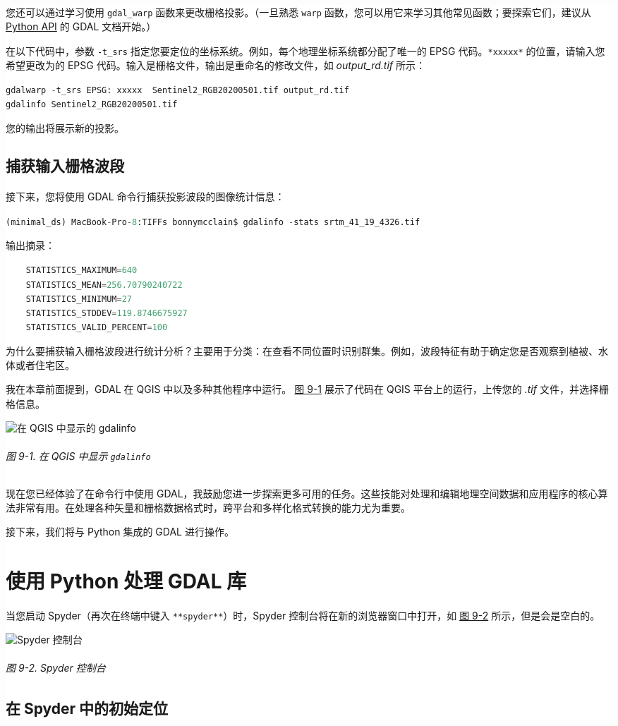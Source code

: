 您还可以通过学习使用 `gdal_warp` 函数来更改栅格投影。（一旦熟悉 `warp` 函数，您可以用它来学习其他常见函数；要探索它们，建议从 [Python API](https://oreil.ly/AKsHX) 的 GDAL 文档开始。）

在以下代码中，参数 `-t_srs` 指定您要定位的坐标系统。例如，每个地理坐标系统都分配了唯一的 EPSG 代码。`*xxxxx*` 的位置，请输入您希望更改为的 EPSG 代码。输入是栅格文件，输出是重命名的修改文件，如 *output_rd.tif* 所示：

```py
gdalwarp -t_srs EPSG: xxxxx  Sentinel2_RGB20200501.tif output_rd.tif
gdalinfo Sentinel2_RGB20200501.tif
```

您的输出将展示新的投影。

## 捕获输入栅格波段

接下来，您将使用 GDAL 命令行捕获投影波段的图像统计信息：

```py
(minimal_ds) MacBook-Pro-8:TIFFs bonnymcclain$ gdalinfo -stats srtm_41_19_4326.tif
```

输出摘录：

```py
    STATISTICS_MAXIMUM=640
    STATISTICS_MEAN=256.70790240722
    STATISTICS_MINIMUM=27
    STATISTICS_STDDEV=119.8746675927
    STATISTICS_VALID_PERCENT=100
```

为什么要捕获输入栅格波段进行统计分析？主要用于分类：在查看不同位置时识别群集。例如，波段特征有助于确定您是否观察到植被、水体或者住宅区。

我在本章前面提到，GDAL 在 QGIS 中以及多种其他程序中运行。 [图 9-1](#gdalinfo_displayed_in_qgis) 展示了代码在 QGIS 平台上的运行，上传您的 *.tif* 文件，并选择栅格信息。

![在 QGIS 中显示的 gdalinfo](assets/pgda_0901.png)

###### 图 9-1\. 在 QGIS 中显示 `gdalinfo`

现在您已经体验了在命令行中使用 GDAL，我鼓励您进一步探索更多可用的任务。这些技能对处理和编辑地理空间数据和应用程序的核心算法非常有用。在处理各种矢量和栅格数据格式时，跨平台和多样化格式转换的能力尤为重要。

接下来，我们将与 Python 集成的 GDAL 进行操作。

# 使用 Python 处理 GDAL 库

当您启动 Spyder（再次在终端中键入 `**spyder**`）时，Spyder 控制台将在新的浏览器窗口中打开，如 [图 9-2](#the_spyder_console) 所示，但是会是空白的。

![Spyder 控制台](assets/pgda_0902.png)

###### 图 9-2\. Spyder 控制台

## 在 Spyder 中的初始定位
